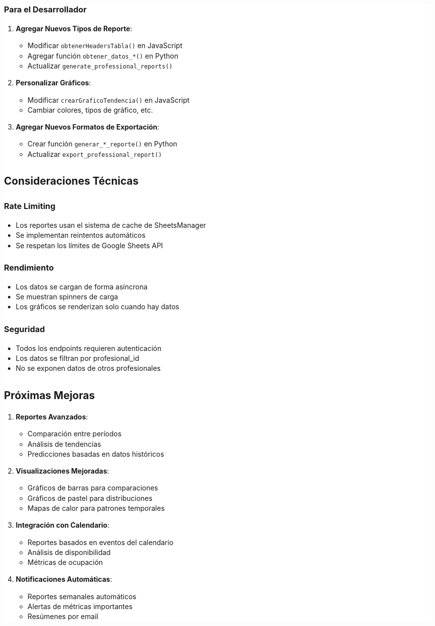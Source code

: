 ### Para el Desarrollador

1. **Agregar Nuevos Tipos de Reporte**:
   - Modificar `obtenerHeadersTabla()` en JavaScript
   - Agregar función `obtener_datos_*()` en Python
   - Actualizar `generate_professional_reports()`

2. **Personalizar Gráficos**:
   - Modificar `crearGraficoTendencia()` en JavaScript
   - Cambiar colores, tipos de gráfico, etc.

3. **Agregar Nuevos Formatos de Exportación**:
   - Crear función `generar_*_reporte()` en Python
   - Actualizar `export_professional_report()`

## Consideraciones Técnicas

### Rate Limiting
- Los reportes usan el sistema de cache de SheetsManager
- Se implementan reintentos automáticos
- Se respetan los límites de Google Sheets API

### Rendimiento
- Los datos se cargan de forma asíncrona
- Se muestran spinners de carga
- Los gráficos se renderizan solo cuando hay datos

### Seguridad
- Todos los endpoints requieren autenticación
- Los datos se filtran por profesional_id
- No se exponen datos de otros profesionales

## Próximas Mejoras

1. **Reportes Avanzados**:
   - Comparación entre períodos
   - Análisis de tendencias
   - Predicciones basadas en datos históricos

2. **Visualizaciones Mejoradas**:
   - Gráficos de barras para comparaciones
   - Gráficos de pastel para distribuciones
   - Mapas de calor para patrones temporales

3. **Integración con Calendario**:
   - Reportes basados en eventos del calendario
   - Análisis de disponibilidad
   - Métricas de ocupación

4. **Notificaciones Automáticas**:
   - Reportes semanales automáticos
   - Alertas de métricas importantes
   - Resúmenes por email
